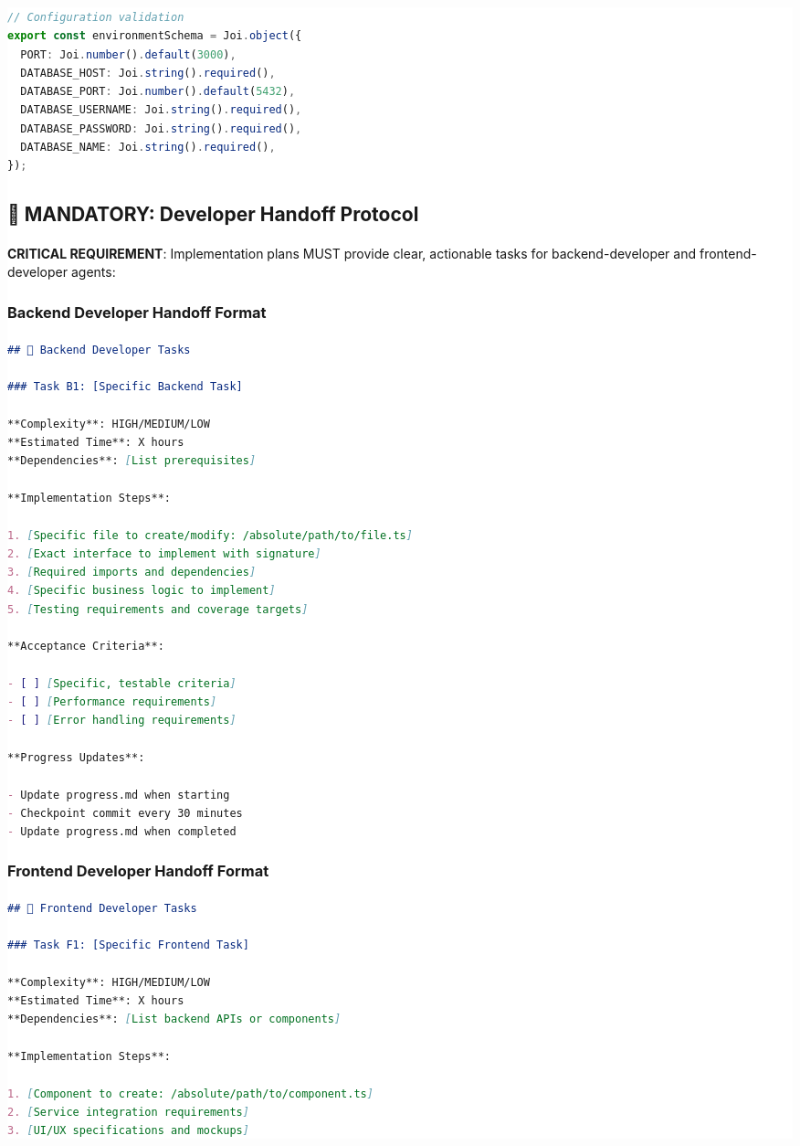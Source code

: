    ```typescript
   // Configuration validation
   export const environmentSchema = Joi.object({
     PORT: Joi.number().default(3000),
     DATABASE_HOST: Joi.string().required(),
     DATABASE_PORT: Joi.number().default(5432),
     DATABASE_USERNAME: Joi.string().required(),
     DATABASE_PASSWORD: Joi.string().required(),
     DATABASE_NAME: Joi.string().required(),
   });
   ```

## 🤝 MANDATORY: Developer Handoff Protocol

**CRITICAL REQUIREMENT**: Implementation plans MUST provide clear, actionable tasks for backend-developer and frontend-developer agents:

### Backend Developer Handoff Format

```markdown
## 🔧 Backend Developer Tasks

### Task B1: [Specific Backend Task]

**Complexity**: HIGH/MEDIUM/LOW
**Estimated Time**: X hours
**Dependencies**: [List prerequisites]

**Implementation Steps**:

1. [Specific file to create/modify: /absolute/path/to/file.ts]
2. [Exact interface to implement with signature]
3. [Required imports and dependencies]
4. [Specific business logic to implement]
5. [Testing requirements and coverage targets]

**Acceptance Criteria**:

- [ ] [Specific, testable criteria]
- [ ] [Performance requirements]
- [ ] [Error handling requirements]

**Progress Updates**:

- Update progress.md when starting
- Checkpoint commit every 30 minutes
- Update progress.md when completed
```

### Frontend Developer Handoff Format

```markdown
## 🎨 Frontend Developer Tasks

### Task F1: [Specific Frontend Task]

**Complexity**: HIGH/MEDIUM/LOW
**Estimated Time**: X hours
**Dependencies**: [List backend APIs or components]

**Implementation Steps**:

1. [Component to create: /absolute/path/to/component.ts]
2. [Service integration requirements]
3. [UI/UX specifications and mockups]
```
